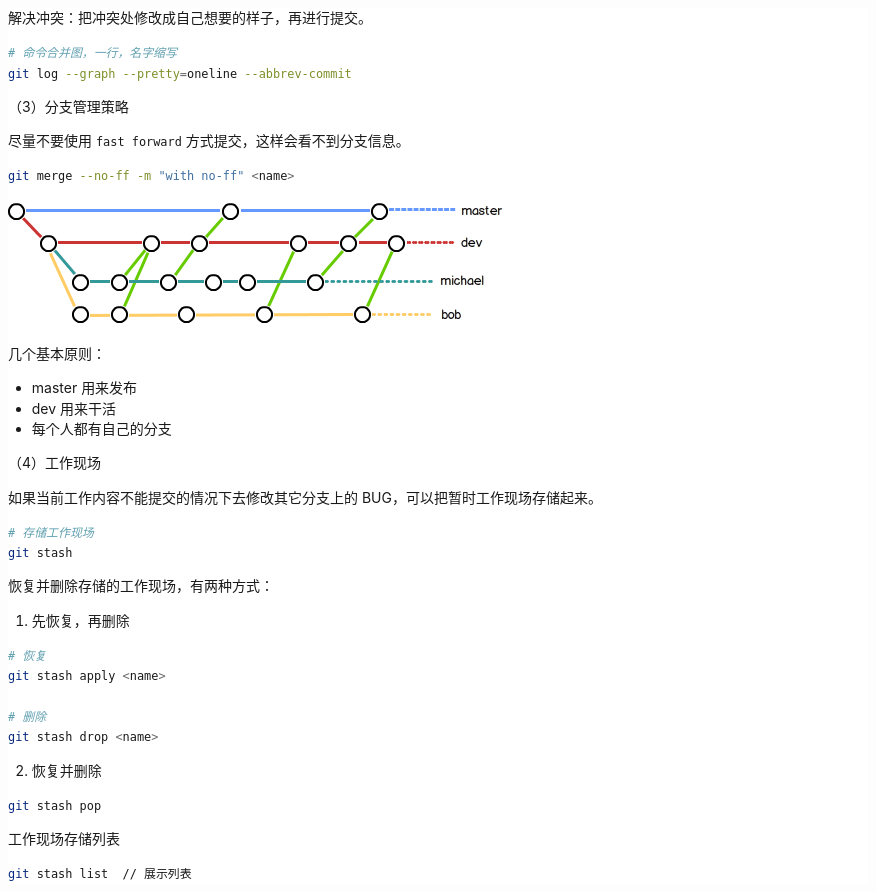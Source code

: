 解决冲突：把冲突处修改成自己想要的样子，再进行提交。

```bash
# 命令合并图，一行，名字缩写
git log --graph --pretty=oneline --abbrev-commit
```

（3）分支管理策略

尽量不要使用 `fast forward` 方式提交，这样会看不到分支信息。

```bash
git merge --no-ff -m "with no-ff" <name>
```

![工作图解](./git.png)

几个基本原则：

- master 用来发布
- dev 用来干活
- 每个人都有自己的分支

（4）工作现场

如果当前工作内容不能提交的情况下去修改其它分支上的 BUG，可以把暂时工作现场存储起来。

```bash
# 存储工作现场
git stash
```

恢复并删除存储的工作现场，有两种方式：

1. 先恢复，再删除

```bash
# 恢复
git stash apply <name>

# 删除
git stash drop <name>
```

2. 恢复并删除

```bash
git stash pop
```

工作现场存储列表

```bash
git stash list  // 展示列表
```
